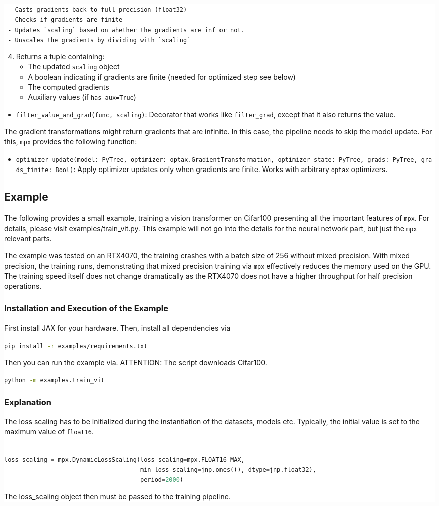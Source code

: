      - Casts gradients back to full precision (float32)
     - Checks if gradients are finite
     - Updates `scaling` based on whether the gradients are inf or not.
     - Unscales the gradients by dividing with `scaling`
  4. Returns a tuple containing:
     - The updated `scaling` object
     - A boolean indicating if gradients are finite (needed for optimized step see below)
     - The computed gradients
     - Auxiliary values (if `has_aux=True`)

- `filter_value_and_grad(func, scaling)`: Decorator that works like `filter_grad`, except that it also returns the value.

The gradient transformations might return gradients that are infinite. In this case, the pipeline needs to skip the model update. For this, `mpx` provides the following function:
- `optimizer_update(model: PyTree, optimizer: optax.GradientTransformation, optimizer_state: PyTree, grads: PyTree, grads_finite: Bool)`: Apply optimizer updates only when gradients are finite. Works with arbitrary `optax` optimizers.

## Example
The following provides a small example, training a vision transformer on Cifar100 presenting all the important features of `mpx`. For details, please visit examples/train_vit.py.
This example will not go into the details for the neural network part, but just the `mpx` relevant parts.

The example was tested on an RTX4070, the training crashes with a batch size of 256 without mixed precision. With mixed precision, the training runs, demonstrating that mixed precision training via `mpx` effectively reduces the memory used on the GPU. The training speed itself does not change dramatically as the RTX4070 does not have a higher throughput for half precision operations.

### Installation and Execution of the Example
First install JAX for your hardware.
Then, install all dependencies via
```bash
pip install -r examples/requirements.txt
```
Then you can run the example via. ATTENTION: The script downloads Cifar100.
```bash
python -m examples.train_vit
```

### Explanation
The loss scaling has to be initialized during the instantiation of the datasets, models etc. Typically, the initial value is set to the maximum value of `float16`.

```python

loss_scaling = mpx.DynamicLossScaling(loss_scaling=mpx.FLOAT16_MAX, 
                                      min_loss_scaling=jnp.ones((), dtype=jnp.float32), 
                                      period=2000)
```
The loss_scaling object then must be passed to the training pipeline.
